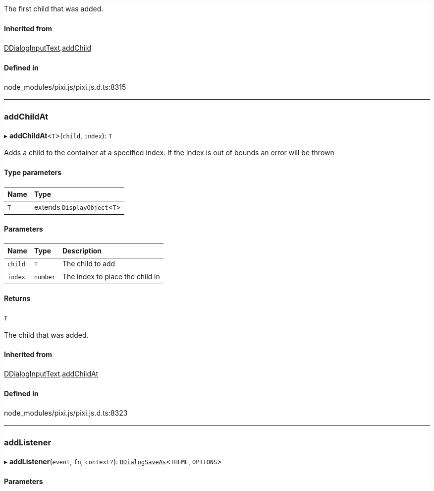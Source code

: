 The first child that was added.

#### Inherited from

[DDialogInputText](DDialogInputText.md).[addChild](DDialogInputText.md#addchild)

#### Defined in

node_modules/pixi.js/pixi.js.d.ts:8315

___

### addChildAt

▸ **addChildAt**<`T`\>(`child`, `index`): `T`

Adds a child to the container at a specified index. If the index is out of bounds an error will be thrown

#### Type parameters

| Name | Type |
| :------ | :------ |
| `T` | extends `DisplayObject`<`T`\> |

#### Parameters

| Name | Type | Description |
| :------ | :------ | :------ |
| `child` | `T` | The child to add |
| `index` | `number` | The index to place the child in |

#### Returns

`T`

The child that was added.

#### Inherited from

[DDialogInputText](DDialogInputText.md).[addChildAt](DDialogInputText.md#addchildat)

#### Defined in

node_modules/pixi.js/pixi.js.d.ts:8323

___

### addListener

▸ **addListener**(`event`, `fn`, `context?`): [`DDialogSaveAs`](DDialogSaveAs.md)<`THEME`, `OPTIONS`\>

#### Parameters
